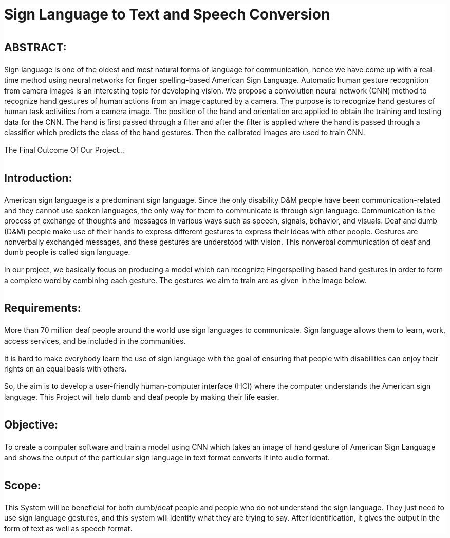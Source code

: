 # Sign Language to Text and Speech Conversion

## ABSTRACT:

Sign language is one of the oldest and most natural forms of language for communication, hence we have come up with a real-time method using neural networks for finger spelling-based American Sign Language. Automatic human gesture recognition from camera images is an interesting topic for developing vision. We propose a convolution neural network (CNN) method to recognize hand gestures of human actions from an image captured by a camera. The purpose is to recognize hand gestures of human task activities from a camera image. The position of the hand and orientation are applied to obtain the training and testing data for the CNN. The hand is first passed through a filter and after the filter is applied where the hand is passed through a classifier which predicts the class of the hand gestures. Then the calibrated images are used to train CNN.

The Final Outcome Of Our Project...



## Introduction:

American sign language is a predominant sign language. Since the only disability D&M people have been communication-related and they cannot use spoken languages, the only way for them to communicate is through sign language. Communication is the process of exchange of thoughts and messages in various ways such as speech, signals, behavior, and visuals. Deaf and dumb (D&M) people make use of their hands to express different gestures to express their ideas with other people. Gestures are nonverbally exchanged messages, and these gestures are understood with vision. This nonverbal communication of deaf and dumb people is called sign language.

In our project, we basically focus on producing a model which can recognize Fingerspelling based hand gestures in order to form a complete word by combining each gesture. The gestures we aim to train are as given in the image below.



## Requirements:

More than 70 million deaf people around the world use sign languages to communicate. Sign language allows them to learn, work, access services, and be included in the communities.

It is hard to make everybody learn the use of sign language with the goal of ensuring that people with disabilities can enjoy their rights on an equal basis with others.

So, the aim is to develop a user-friendly human-computer interface (HCI) where the computer understands the American sign language. This Project will help dumb and deaf people by making their life easier.

## Objective:
To create a computer software and train a model using CNN which takes an image of hand gesture of American Sign Language and shows the output of the particular sign language in text format converts it into audio format.

## Scope:
This System will be beneficial for both dumb/deaf people and people who do not understand the sign language. They just need to use sign language gestures, and this system will identify what they are trying to say. After identification, it gives the output in the form of text as well as speech format.
